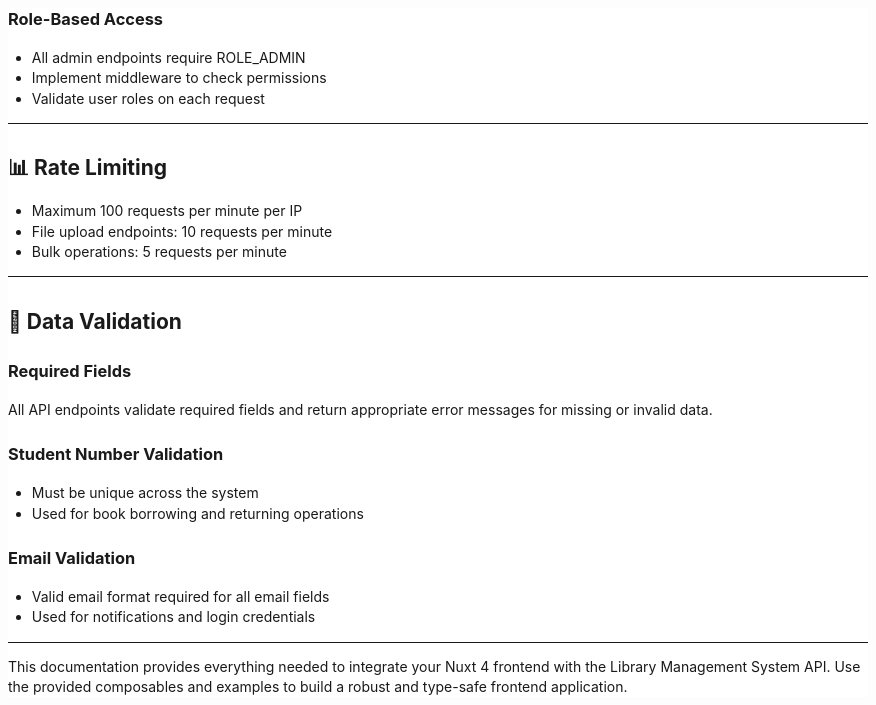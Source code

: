### Role-Based Access
- All admin endpoints require ROLE_ADMIN
- Implement middleware to check permissions
- Validate user roles on each request

---

## 📊 Rate Limiting
- Maximum 100 requests per minute per IP
- File upload endpoints: 10 requests per minute
- Bulk operations: 5 requests per minute

---

## 🔄 Data Validation

### Required Fields
All API endpoints validate required fields and return appropriate error messages for missing or invalid data.

### Student Number Validation
- Must be unique across the system
- Used for book borrowing and returning operations

### Email Validation
- Valid email format required for all email fields
- Used for notifications and login credentials

---

This documentation provides everything needed to integrate your Nuxt 4 frontend with the Library Management System API. Use the provided composables and examples to build a robust and type-safe frontend application.

